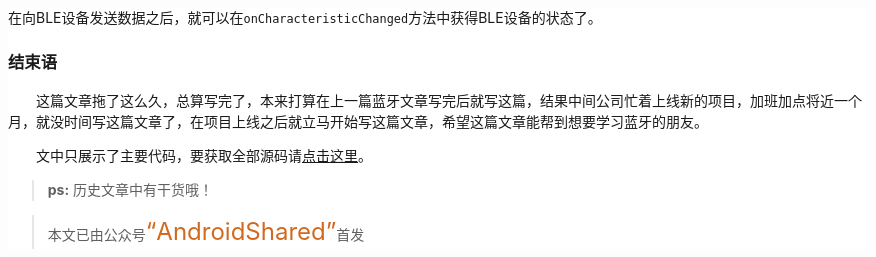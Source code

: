 在向BLE设备发送数据之后，就可以在`onCharacteristicChanged`方法中获得BLE设备的状态了。

### 结束语

&emsp;&emsp;这篇文章拖了这么久，总算写完了，本来打算在上一篇蓝牙文章写完后就写这篇，结果中间公司忙着上线新的项目，加班加点将近一个月，就没时间写这篇文章了，在项目上线之后就立马开始写这篇文章，希望这篇文章能帮到想要学习蓝牙的朋友。

&emsp;&emsp;文中只展示了主要代码，要获取全部源码请[点击这里](https://github.com/funaihui/Ble)。

> **ps:** 历史文章中有干货哦！

> 本文已由公众号<font color=#d2691e size = 5>“AndroidShared”</font>首发
